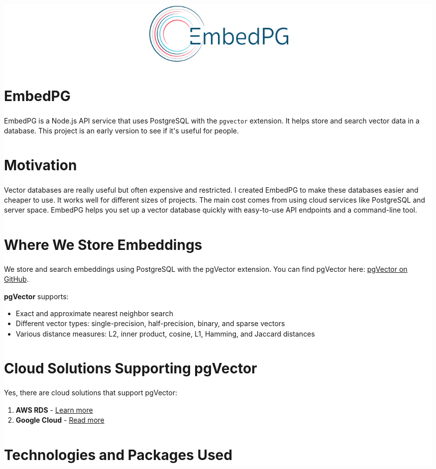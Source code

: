 <p align="center">
  <img src="./src/public/logo.png" alt="EmbedPG" width="300"/>
</p>


# EmbedPG

EmbedPG is a Node.js API service that uses PostgreSQL with the `pgvector` extension. It helps store and search vector data in a database. This project is an early version to see if it's useful for people.


# Motivation

Vector databases are really useful but often expensive and restricted. I created EmbedPG to make these databases easier and cheaper to use. It works well for different sizes of projects. The main cost comes from using cloud services like PostgreSQL and server space. EmbedPG helps you set up a vector database quickly with easy-to-use API endpoints and a command-line tool.


# Where We Store Embeddings

We store and search embeddings using PostgreSQL with the pgVector extension. You can find pgVector here: [pgVector on GitHub](https://github.com/pgvector/pgvector).

**pgVector** supports:
- Exact and approximate nearest neighbor search
- Different vector types: single-precision, half-precision, binary, and sparse vectors
- Various distance measures: L2, inner product, cosine, L1, Hamming, and Jaccard distances

# Cloud Solutions Supporting pgVector

Yes, there are cloud solutions that support pgVector:

1. **AWS RDS** - [Learn more](https://aws.amazon.com/about-aws/whats-new/2023/05/amazon-rds-postgresql-pgvector-ml-model-integration/)
2. **Google Cloud** - [Read more](https://cloud.google.com/blog/products/databases/announcing-vector-support-in-postgresql-services-to-power-ai-enabled-applications)

# Technologies and Packages Used
